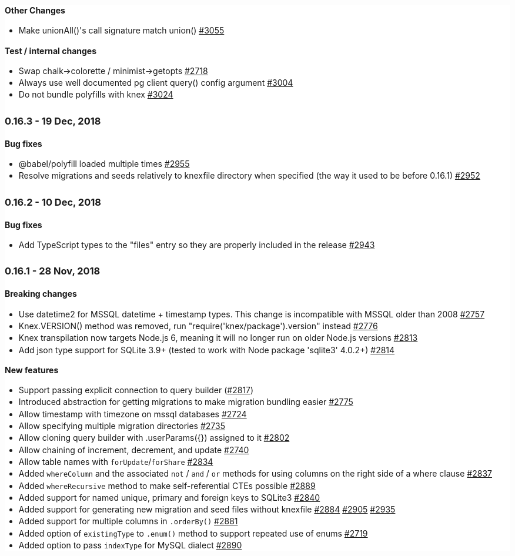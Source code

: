**Other Changes**

- Make unionAll()'s call signature match union() [#3055](https://github.com/knex/knex/issues/3055)

**Test / internal changes**

- Swap chalk→colorette / minimist→getopts [#2718](https://github.com/knex/knex/issues/2718)
- Always use well documented pg client query() config argument [#3004](https://github.com/knex/knex/issues/3004)
- Do not bundle polyfills with knex [#3024](https://github.com/knex/knex/issues/3024)

### 0.16.3 - 19 Dec, 2018

**Bug fixes**

- @babel/polyfill loaded multiple times [#2955](https://github.com/knex/knex/issues/2955)
- Resolve migrations and seeds relatively to knexfile directory when specified (the way it used to be before 0.16.1) [#2952](https://github.com/knex/knex/issues/2952)

### 0.16.2 - 10 Dec, 2018

**Bug fixes**

- Add TypeScript types to the "files" entry so they are properly included in the release [#2943](https://github.com/knex/knex/issues/2943)

### 0.16.1 - 28 Nov, 2018

**Breaking changes**

- Use datetime2 for MSSQL datetime + timestamp types. This change is incompatible with MSSQL older than 2008 [#2757](https://github.com/knex/knex/issues/2757)
- Knex.VERSION() method was removed, run "require('knex/package').version" instead [#2776](https://github.com/knex/knex/issues/2776)
- Knex transpilation now targets Node.js 6, meaning it will no longer run on older Node.js versions [#2813](https://github.com/knex/knex/issues/2813)
- Add json type support for SQLite 3.9+ (tested to work with Node package 'sqlite3' 4.0.2+) [#2814](https://github.com/knex/knex/issues/2814)

**New features**

- Support passing explicit connection to query builder ([#2817](https://github.com/knex/knex/issues/#2817))
- Introduced abstraction for getting migrations to make migration bundling easier [#2775](https://github.com/knex/knex/issues/2775)
- Allow timestamp with timezone on mssql databases [#2724](https://github.com/knex/knex/issues/2724)
- Allow specifying multiple migration directories [#2735](https://github.com/knex/knex/issues/2735)
- Allow cloning query builder with .userParams({}) assigned to it [#2802](https://github.com/knex/knex/issues/2802)
- Allow chaining of increment, decrement, and update [#2740](https://github.com/knex/knex/issues/2740)
- Allow table names with `forUpdate`/`forShare` [#2834](https://github.com/knex/knex/issues/2834)
- Added `whereColumn` and the associated `not` / `and` / `or` methods for using columns on the right side of a where clause [#2837](https://github.com/knex/knex/issues/2837)
- Added `whereRecursive` method to make self-referential CTEs possible [#2889](https://github.com/knex/knex/issues/2889)
- Added support for named unique, primary and foreign keys to SQLite3 [#2840](https://github.com/knex/knex/issues/2840)
- Added support for generating new migration and seed files without knexfile [#2884](https://github.com/knex/knex/issues/#2884) [#2905](https://github.com/knex/knex/issues/#2905) [#2935](https://github.com/knex/knex/issues/2935)
- Added support for multiple columns in `.orderBy()` [#2881](https://github.com/knex/knex/issues/2881)
- Added option of `existingType` to `.enum()` method to support repeated use of enums [#2719](https://github.com/knex/knex/issues/2719)
- Added option to pass `indexType` for MySQL dialect [#2890](https://github.com/knex/knex/issues/2890)